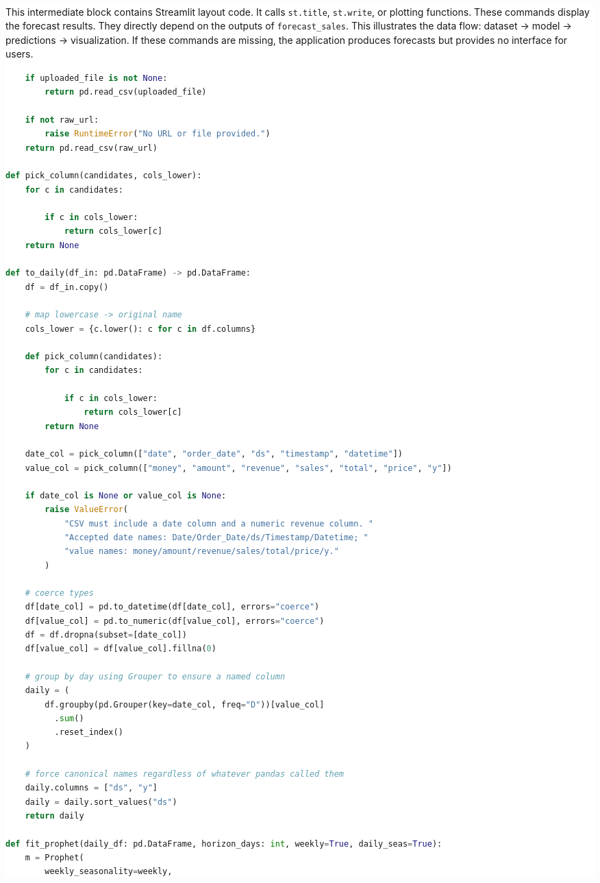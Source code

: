 This intermediate block contains Streamlit layout code. It calls `st.title`, `st.write`, or plotting functions. These commands display the forecast results. They directly depend on the outputs of `forecast_sales`. This illustrates the data flow: dataset → model → predictions → visualization. If these commands are missing, the application produces forecasts but provides no interface for users.

```python
    if uploaded_file is not None:
        return pd.read_csv(uploaded_file)

    if not raw_url:
        raise RuntimeError("No URL or file provided.")
    return pd.read_csv(raw_url)

def pick_column(candidates, cols_lower):
    for c in candidates:

        if c in cols_lower:
            return cols_lower[c]
    return None

def to_daily(df_in: pd.DataFrame) -> pd.DataFrame:
    df = df_in.copy()

    # map lowercase -> original name
    cols_lower = {c.lower(): c for c in df.columns}

    def pick_column(candidates):
        for c in candidates:

            if c in cols_lower:
                return cols_lower[c]
        return None

    date_col = pick_column(["date", "order_date", "ds", "timestamp", "datetime"])
    value_col = pick_column(["money", "amount", "revenue", "sales", "total", "price", "y"])

    if date_col is None or value_col is None:
        raise ValueError(
            "CSV must include a date column and a numeric revenue column. "
            "Accepted date names: Date/Order_Date/ds/Timestamp/Datetime; "
            "value names: money/amount/revenue/sales/total/price/y."
        )

    # coerce types
    df[date_col] = pd.to_datetime(df[date_col], errors="coerce")
    df[value_col] = pd.to_numeric(df[value_col], errors="coerce")
    df = df.dropna(subset=[date_col])
    df[value_col] = df[value_col].fillna(0)

    # group by day using Grouper to ensure a named column
    daily = (
        df.groupby(pd.Grouper(key=date_col, freq="D"))[value_col]
          .sum()
          .reset_index()
    )

    # force canonical names regardless of whatever pandas called them
    daily.columns = ["ds", "y"]
    daily = daily.sort_values("ds")
    return daily

def fit_prophet(daily_df: pd.DataFrame, horizon_days: int, weekly=True, daily_seas=True):
    m = Prophet(
        weekly_seasonality=weekly,
```